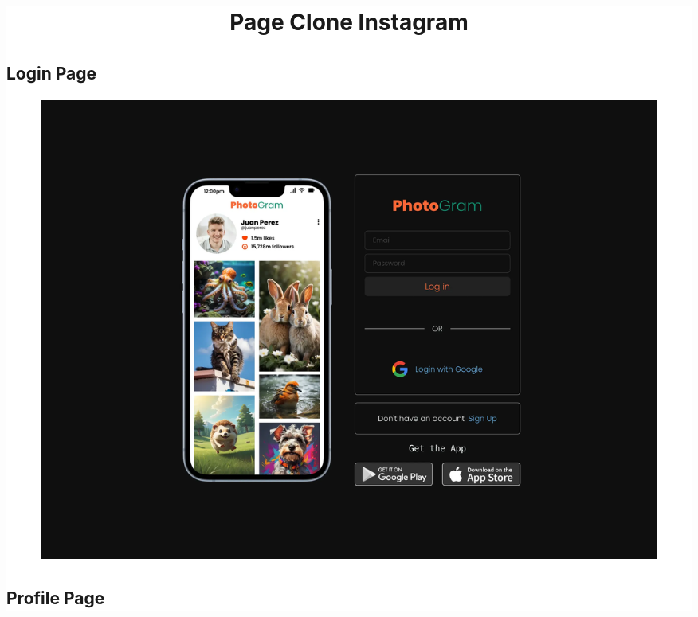 


<div align='center'>

# Page Clone Instagram
</div>

## Login Page
<div align='center'>
  <img style='width: 90%' src='./public/login.webp'>
</div>

## Profile Page
<div align='center'>